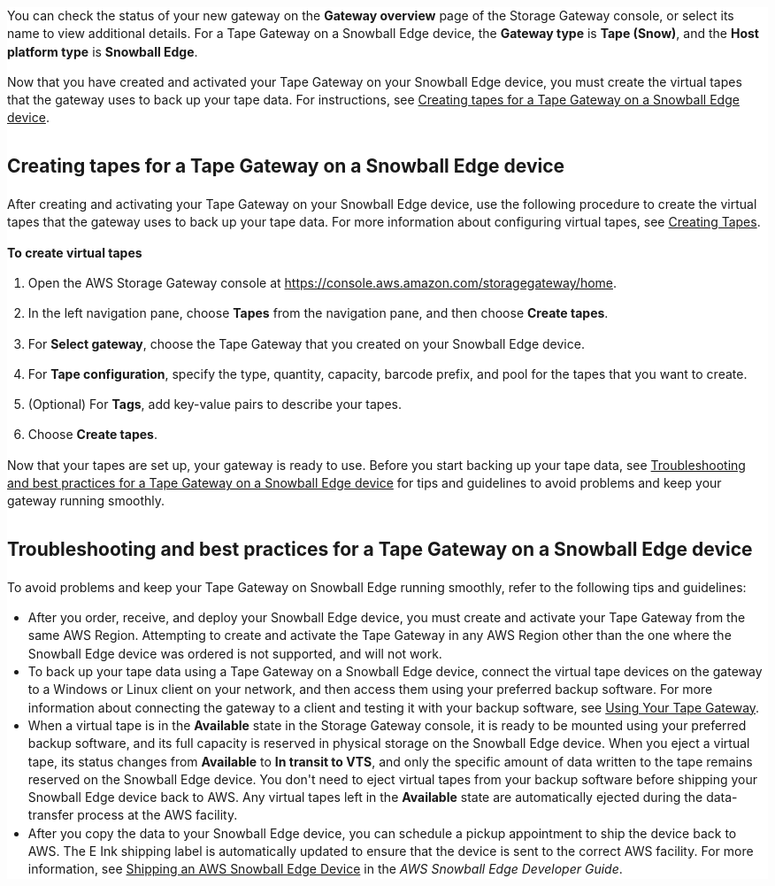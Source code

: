    You can check the status of your new gateway on the **Gateway overview** page of the Storage Gateway console, or select its name to view additional details\. For a Tape Gateway on a Snowball Edge device, the **Gateway type** is **Tape \(Snow\)**, and the **Host platform type** is **Snowball Edge**\.

Now that you have created and activated your Tape Gateway on your Snowball Edge device, you must create the virtual tapes that the gateway uses to back up your tape data\. For instructions, see [Creating tapes for a Tape Gateway on a Snowball Edge device](#creating-tapes-snowball)\.

## Creating tapes for a Tape Gateway on a Snowball Edge device<a name="creating-tapes-snowball"></a>

After creating and activating your Tape Gateway on your Snowball Edge device, use the following procedure to create the virtual tapes that the gateway uses to back up your tape data\. For more information about configuring virtual tapes, see [Creating Tapes](https://docs.aws.amazon.com/storagegateway/latest/tgw/GettingStartedCreateTapes.html)\.

**To create virtual tapes**

1. Open the AWS Storage Gateway console at [https://console\.aws\.amazon\.com/storagegateway/home](https://console.aws.amazon.com/storagegateway/home)\.

1. In the left navigation pane, choose **Tapes** from the navigation pane, and then choose **Create tapes**\.

1. For **Select gateway**, choose the Tape Gateway that you created on your Snowball Edge device\.

1. For **Tape configuration**, specify the type, quantity, capacity, barcode prefix, and pool for the tapes that you want to create\.

1. \(Optional\) For **Tags**, add key\-value pairs to describe your tapes\.

1. Choose **Create tapes**\.

Now that your tapes are set up, your gateway is ready to use\. Before you start backing up your tape data, see [Troubleshooting and best practices for a Tape Gateway on a Snowball Edge device](#troubleshooting-best-practices-tape-gateway-snowball) for tips and guidelines to avoid problems and keep your gateway running smoothly\.

## Troubleshooting and best practices for a Tape Gateway on a Snowball Edge device<a name="troubleshooting-best-practices-tape-gateway-snowball"></a>

To avoid problems and keep your Tape Gateway on Snowball Edge running smoothly, refer to the following tips and guidelines:
+ After you order, receive, and deploy your Snowball Edge device, you must create and activate your Tape Gateway from the same AWS Region\. Attempting to create and activate the Tape Gateway in any AWS Region other than the one where the Snowball Edge device was ordered is not supported, and will not work\.
+ To back up your tape data using a Tape Gateway on a Snowball Edge device, connect the virtual tape devices on the gateway to a Windows or Linux client on your network, and then access them using your preferred backup software\. For more information about connecting the gateway to a client and testing it with your backup software, see [Using Your Tape Gateway](https://docs.aws.amazon.com/storagegateway/latest/tgw/GettingStarted-create-tape-gateway.html)\.
+ When a virtual tape is in the **Available** state in the Storage Gateway console, it is ready to be mounted using your preferred backup software, and its full capacity is reserved in physical storage on the Snowball Edge device\. When you eject a virtual tape, its status changes from **Available** to **In transit to VTS**, and only the specific amount of data written to the tape remains reserved on the Snowball Edge device\. You don't need to eject virtual tapes from your backup software before shipping your Snowball Edge device back to AWS\. Any virtual tapes left in the **Available** state are automatically ejected during the data\-transfer process at the AWS facility\.
+ After you copy the data to your Snowball Edge device, you can schedule a pickup appointment to ship the device back to AWS\. The E Ink shipping label is automatically updated to ensure that the device is sent to the correct AWS facility\. For more information, see [Shipping an AWS Snowball Edge Device](https://docs.aws.amazon.com/snowball/latest/developer-guide/mailing-storage.html) in the *AWS Snowball Edge Developer Guide*\.
